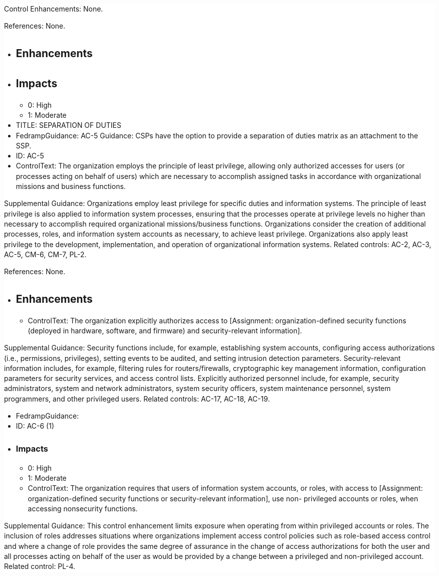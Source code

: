 Control Enhancements:  None.

References: None.

* ## Enhancements ##
* ## Impacts ##
  * 0: High
  * 1: Moderate
* TITLE: SEPARATION OF DUTIES
* FedrampGuidance: AC-5 Guidance: CSPs have the option to provide a separation of duties matrix as an attachment to the SSP.
* ID: AC-5
* ControlText: The organization employs the principle of least privilege, allowing only authorized accesses for users (or processes acting on behalf of users) which are necessary to accomplish assigned tasks in accordance with organizational missions and business functions.

Supplemental Guidance:  Organizations employ least privilege for specific duties and information systems. The principle of least privilege is also applied to information system processes, ensuring that the processes operate at privilege levels no higher than necessary to accomplish required organizational missions/business functions. Organizations consider the creation of additional processes, roles, and information system accounts as necessary, to achieve least privilege. Organizations also apply least privilege to the development, implementation, and operation of organizational information systems. Related controls: AC-2, AC-3, AC-5, CM-6, CM-7, PL-2.

References: None.

* ## Enhancements ##
  * ControlText: The organization explicitly authorizes access to [Assignment: organization-defined security functions (deployed in hardware, software, and firmware) and security-relevant information].

Supplemental Guidance:  Security functions include, for example, establishing system accounts, configuring access authorizations (i.e., permissions, privileges), setting events to be audited, and setting intrusion detection parameters. Security-relevant information includes, for example, filtering rules for routers/firewalls, cryptographic key management information, configuration parameters for security services, and access control lists. Explicitly authorized personnel include, for example, security administrators, system and network administrators, system security officers, system maintenance personnel, system programmers, and other privileged users. Related controls: AC-17, AC-18, AC-19.

  * FedrampGuidance: 
  * ID: AC-6 (1)
* ### Impacts ###
  * 0: High
  * 1: Moderate
  * ControlText: The organization requires that users of information system accounts, or roles, with access to [Assignment: organization-defined security functions or security-relevant information], use non- privileged accounts or roles, when accessing nonsecurity functions.

Supplemental Guidance:  This control enhancement limits exposure when operating from within privileged accounts or roles. The inclusion of roles addresses situations where organizations implement access control policies such as role-based access control and where a change of role provides the same degree of assurance in the change of access authorizations for both the user and all processes acting on behalf of the user as would be provided by a change between a privileged and non-privileged account. Related control: PL-4.
